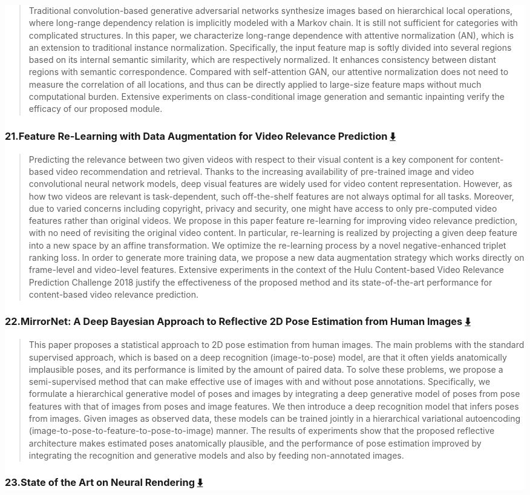 >  Traditional convolution-based generative adversarial networks synthesize images based on hierarchical local operations, where long-range dependency relation is implicitly modeled with a Markov chain. It is still not sufficient for categories with complicated structures. In this paper, we characterize long-range dependence with attentive normalization (AN), which is an extension to traditional instance normalization. Specifically, the input feature map is softly divided into several regions based on its internal semantic similarity, which are respectively normalized. It enhances consistency between distant regions with semantic correspondence. Compared with self-attention GAN, our attentive normalization does not need to measure the correlation of all locations, and thus can be directly applied to large-size feature maps without much computational burden. Extensive experiments on class-conditional image generation and semantic inpainting verify the efficacy of our proposed module. 
### 21.Feature Re-Learning with Data Augmentation for Video Relevance Prediction  [ :arrow_down: ](https://arxiv.org/pdf/2004.03815.pdf)
>  Predicting the relevance between two given videos with respect to their visual content is a key component for content-based video recommendation and retrieval. Thanks to the increasing availability of pre-trained image and video convolutional neural network models, deep visual features are widely used for video content representation. However, as how two videos are relevant is task-dependent, such off-the-shelf features are not always optimal for all tasks. Moreover, due to varied concerns including copyright, privacy and security, one might have access to only pre-computed video features rather than original videos. We propose in this paper feature re-learning for improving video relevance prediction, with no need of revisiting the original video content. In particular, re-learning is realized by projecting a given deep feature into a new space by an affine transformation. We optimize the re-learning process by a novel negative-enhanced triplet ranking loss. In order to generate more training data, we propose a new data augmentation strategy which works directly on frame-level and video-level features. Extensive experiments in the context of the Hulu Content-based Video Relevance Prediction Challenge 2018 justify the effectiveness of the proposed method and its state-of-the-art performance for content-based video relevance prediction. 
### 22.MirrorNet: A Deep Bayesian Approach to Reflective 2D Pose Estimation from Human Images  [ :arrow_down: ](https://arxiv.org/pdf/2004.03811.pdf)
>  This paper proposes a statistical approach to 2D pose estimation from human images. The main problems with the standard supervised approach, which is based on a deep recognition (image-to-pose) model, are that it often yields anatomically implausible poses, and its performance is limited by the amount of paired data. To solve these problems, we propose a semi-supervised method that can make effective use of images with and without pose annotations. Specifically, we formulate a hierarchical generative model of poses and images by integrating a deep generative model of poses from pose features with that of images from poses and image features. We then introduce a deep recognition model that infers poses from images. Given images as observed data, these models can be trained jointly in a hierarchical variational autoencoding (image-to-pose-to-feature-to-pose-to-image) manner. The results of experiments show that the proposed reflective architecture makes estimated poses anatomically plausible, and the performance of pose estimation improved by integrating the recognition and generative models and also by feeding non-annotated images. 
### 23.State of the Art on Neural Rendering  [ :arrow_down: ](https://arxiv.org/pdf/2004.03805.pdf)